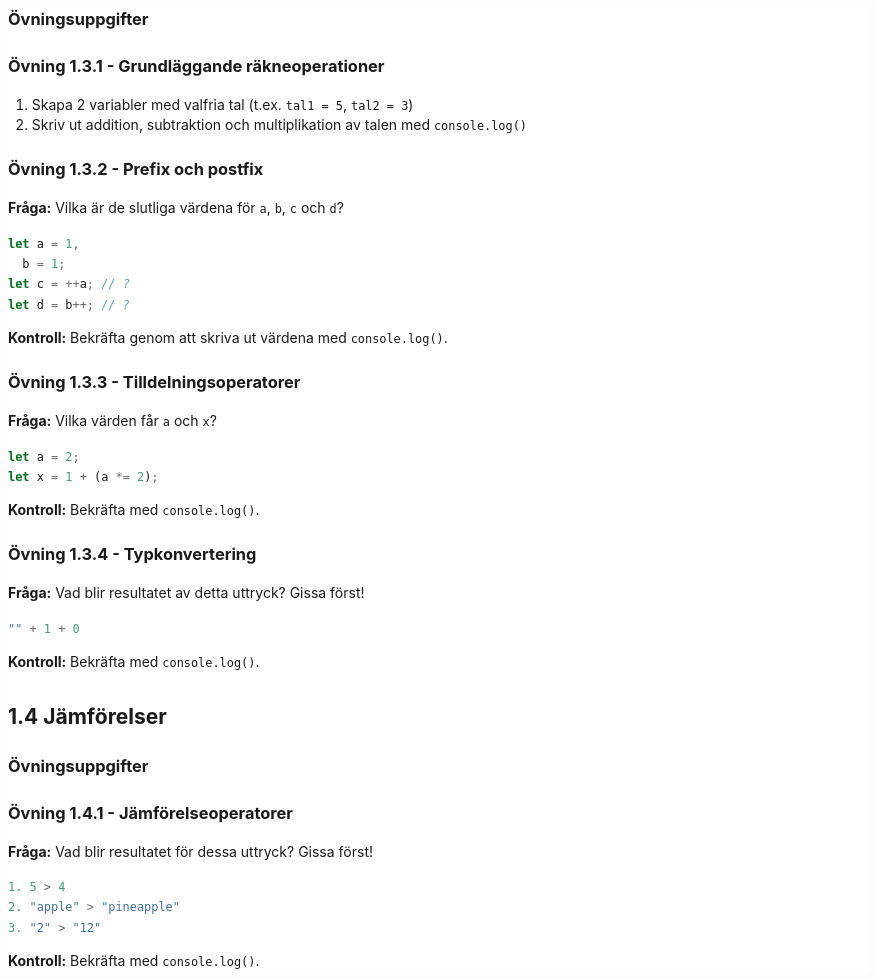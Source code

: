 ### Övningsuppgifter

### **Övning 1.3.1 - Grundläggande räkneoperationer**

1. Skapa 2 variabler med valfria tal (t.ex. `tal1 = 5`, `tal2 = 3`)
2. Skriv ut addition, subtraktion och multiplikation av talen med `console.log()`

### **Övning 1.3.2 - Prefix och postfix**

**Fråga:** Vilka är de slutliga värdena för `a`, `b`, `c` och `d`?

```javascript
let a = 1,
  b = 1;
let c = ++a; // ?
let d = b++; // ?
```

**Kontroll:** Bekräfta genom att skriva ut värdena med `console.log()`.

### **Övning 1.3.3 - Tilldelningsoperatorer**

**Fråga:** Vilka värden får `a` och `x`?

```javascript
let a = 2;
let x = 1 + (a *= 2);
```

**Kontroll:** Bekräfta med `console.log()`.

### **Övning 1.3.4 - Typkonvertering**

**Fråga:** Vad blir resultatet av detta uttryck? Gissa först!

```javascript
"" + 1 + 0
```

**Kontroll:** Bekräfta med `console.log()`.

## 1.4 Jämförelser

### Övningsuppgifter

### **Övning 1.4.1 - Jämförelseoperatorer**

**Fråga:** Vad blir resultatet för dessa uttryck? Gissa först!

```javascript
1. 5 > 4
2. "apple" > "pineapple"
3. "2" > "12"
```

**Kontroll:** Bekräfta med `console.log()`.
